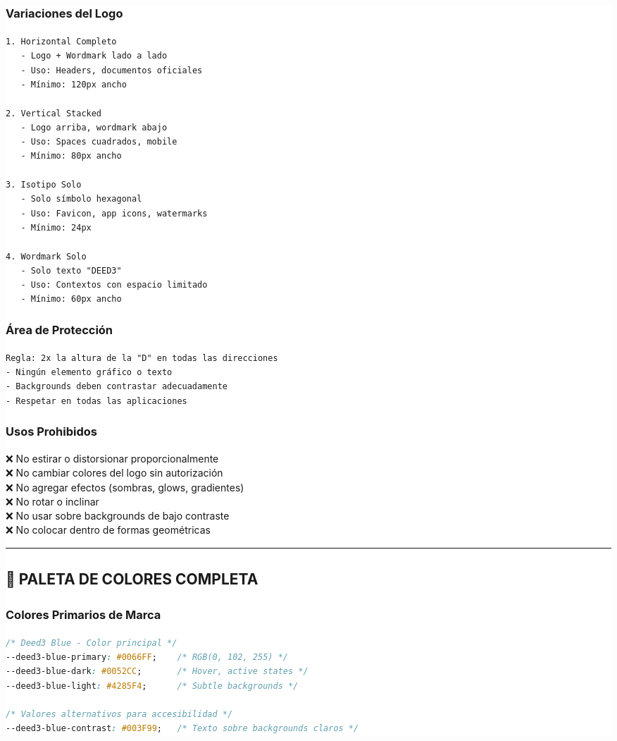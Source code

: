 ### Variaciones del Logo
```
1. Horizontal Completo
   - Logo + Wordmark lado a lado
   - Uso: Headers, documentos oficiales
   - Mínimo: 120px ancho

2. Vertical Stacked  
   - Logo arriba, wordmark abajo
   - Uso: Spaces cuadrados, mobile
   - Mínimo: 80px ancho

3. Isotipo Solo
   - Solo símbolo hexagonal
   - Uso: Favicon, app icons, watermarks
   - Mínimo: 24px

4. Wordmark Solo
   - Solo texto "DEED3"
   - Uso: Contextos con espacio limitado
   - Mínimo: 60px ancho
```

### Área de Protección
```
Regla: 2x la altura de la "D" en todas las direcciones
- Ningún elemento gráfico o texto
- Backgrounds deben contrastar adecuadamente
- Respetar en todas las aplicaciones
```

### Usos Prohibidos
❌ No estirar o distorsionar proporcionalmente  
❌ No cambiar colores del logo sin autorización  
❌ No agregar efectos (sombras, glows, gradientes)  
❌ No rotar o inclinar  
❌ No usar sobre backgrounds de bajo contraste  
❌ No colocar dentro de formas geométricas  

---

## 🎨 PALETA DE COLORES COMPLETA

### Colores Primarios de Marca
```css
/* Deed3 Blue - Color principal */
--deed3-blue-primary: #0066FF;    /* RGB(0, 102, 255) */
--deed3-blue-dark: #0052CC;       /* Hover, active states */
--deed3-blue-light: #4285F4;      /* Subtle backgrounds */

/* Valores alternativos para accesibilidad */
--deed3-blue-contrast: #003F99;   /* Texto sobre backgrounds claros */
```
